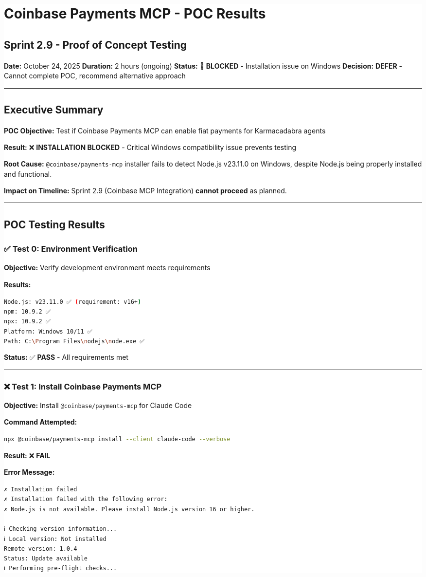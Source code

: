 # Coinbase Payments MCP - POC Results
## Sprint 2.9 - Proof of Concept Testing

**Date:** October 24, 2025
**Duration:** 2 hours (ongoing)
**Status:** 🔴 **BLOCKED** - Installation issue on Windows
**Decision:** **DEFER** - Cannot complete POC, recommend alternative approach

---

## Executive Summary

**POC Objective:** Test if Coinbase Payments MCP can enable fiat payments for Karmacadabra agents

**Result:** ❌ **INSTALLATION BLOCKED** - Critical Windows compatibility issue prevents testing

**Root Cause:** `@coinbase/payments-mcp` installer fails to detect Node.js v23.11.0 on Windows, despite Node.js being properly installed and functional.

**Impact on Timeline:** Sprint 2.9 (Coinbase MCP Integration) **cannot proceed** as planned.

---

## POC Testing Results

### ✅ Test 0: Environment Verification

**Objective:** Verify development environment meets requirements

**Results:**
```bash
Node.js: v23.11.0 ✅ (requirement: v16+)
npm: 10.9.2 ✅
npx: 10.9.2 ✅
Platform: Windows 10/11 ✅
Path: C:\Program Files\nodejs\node.exe ✅
```

**Status:** ✅ **PASS** - All requirements met

---

### ❌ Test 1: Install Coinbase Payments MCP

**Objective:** Install `@coinbase/payments-mcp` for Claude Code

**Command Attempted:**
```bash
npx @coinbase/payments-mcp install --client claude-code --verbose
```

**Result:** ❌ **FAIL**

**Error Message:**
```
✗ Installation failed
✗ Installation failed with the following error:
✗ Node.js is not available. Please install Node.js version 16 or higher.

ℹ Checking version information...
ℹ Local version: Not installed
Remote version: 1.0.4
Status: Update available
ℹ Performing pre-flight checks...
```
